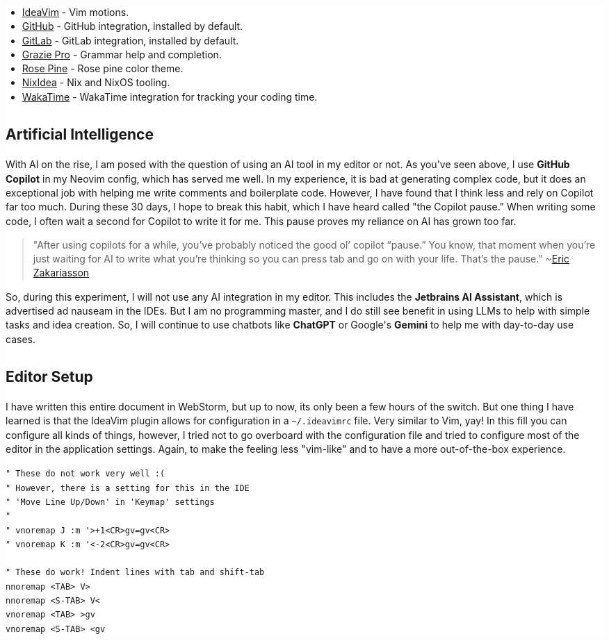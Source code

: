 - [IdeaVim](https://plugins.jetbrains.com/plugin/164-ideavim) - Vim motions.
- [GitHub](https://plugins.jetbrains.com/plugin/13115-github) - GitHub integration, installed by default.
- [GitLab](https://plugins.jetbrains.com/plugin/22857-gitlab) - GitLab integration, installed by default.
- [Grazie Pro](https://plugins.jetbrains.com/plugin/16136-grazie-pro) - Grammar help and completion.
- [Rose Pine](https://plugins.jetbrains.com/plugin/18141-ros-pine) - Rose pine color theme.
- [NixIdea](https://plugins.jetbrains.com/plugin/8607-nixidea) - Nix and NixOS tooling.
- [WakaTime](https://plugins.jetbrains.com/plugin/7425-wakatime) - WakaTime integration for tracking your coding time.

## Artificial Intelligence

With AI on the rise, I am posed with the question of using an AI tool in my editor or not. As you've seen above,
I use **GitHub Copilot** in my Neovim config, which has served me well. In my experience, it is bad at generating
complex code, but it does an exceptional job with helping me write comments and boilerplate code. However, I have
found that I think less and rely on Copilot far too much. During these 30 days, I hope to break this habit, which
I have heard called "the Copilot pause." When writing some code, I often wait a second for Copilot to write it for
me. This pause proves my reliance on AI has grown too far.

> "After using copilots for a while, you’ve probably noticed the good ol’ copilot “pause.” You know, that moment when
> you’re just waiting for AI to write what you’re thinking so you can press tab and go on with your life. That’s the pause."
> ~[Eric Zakariasson](https://anyblockers.com/posts/avoid-the-copilot-pause)

So, during this experiment, I will not use any AI integration in my editor. This includes the **Jetbrains AI Assistant**,
which is advertised ad nauseam in the IDEs. But I am no programming master, and I do still see benefit in using
LLMs to help with simple tasks and idea creation. So, I will continue to use chatbots like **ChatGPT** or Google's 
**Gemini** to help me with day-to-day use cases.

## Editor Setup
I have written this entire document in WebStorm, but up to now, its only been a few hours of the switch. But one thing I 
have learned is that the IdeaVim plugin allows for configuration in a `~/.ideavimrc` file. Very similar to Vim, yay! In 
this fill you can configure all kinds of things, however, I tried not to go overboard with the configuration file and tried 
to configure most of the editor in the application settings. Again, to make the feeling less "vim-like" and to have a more
out-of-the-box experience.

```vim
" These do not work very well :(
" However, there is a setting for this in the IDE
" 'Move Line Up/Down' in 'Keymap' settings
"
" vnoremap J :m '>+1<CR>gv=gv<CR>
" vnoremap K :m '<-2<CR>gv=gv<CR>

" These do work! Indent lines with tab and shift-tab
nnoremap <TAB> V>
nnoremap <S-TAB> V<
vnoremap <TAB> >gv
vnoremap <S-TAB> <gv
```
